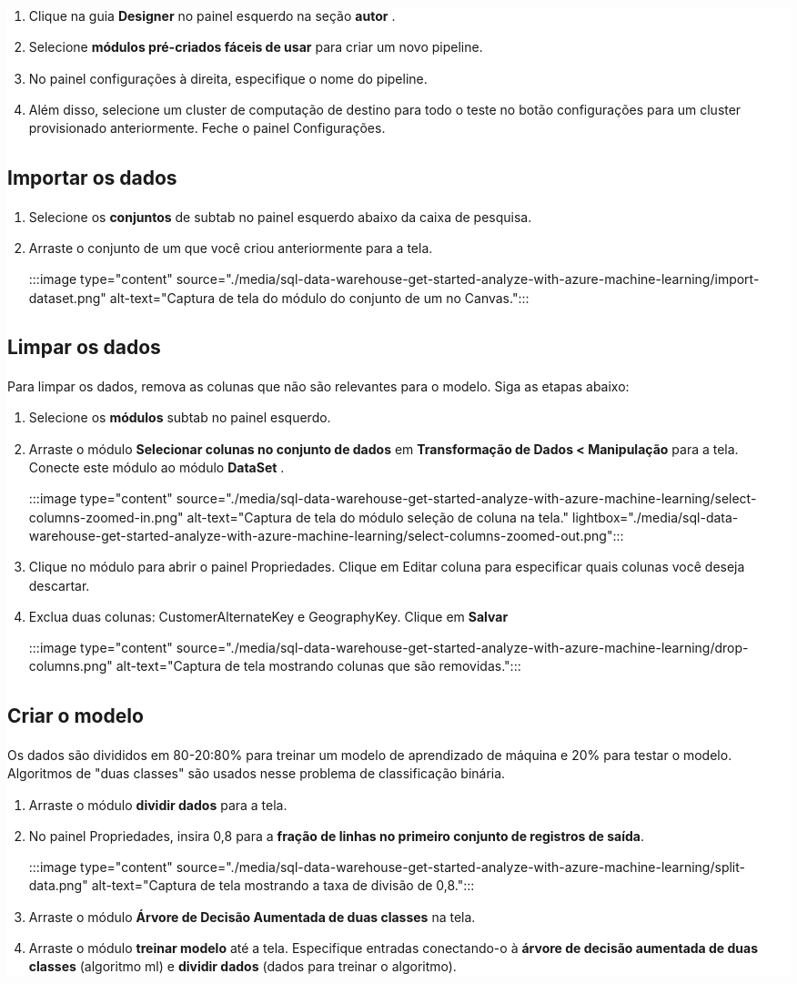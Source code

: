1. Clique na guia **Designer** no painel esquerdo na seção **autor** .

1. Selecione **módulos pré-criados fáceis de usar** para criar um novo pipeline.

1. No painel configurações à direita, especifique o nome do pipeline.

1. Além disso, selecione um cluster de computação de destino para todo o teste no botão configurações para um cluster provisionado anteriormente. Feche o painel Configurações.

## <a name="import-the-data"></a>Importar os dados

1. Selecione os **conjuntos** de subtab no painel esquerdo abaixo da caixa de pesquisa.

1. Arraste o conjunto de um que você criou anteriormente para a tela.

    :::image type="content" source="./media/sql-data-warehouse-get-started-analyze-with-azure-machine-learning/import-dataset.png" alt-text="Captura de tela do módulo do conjunto de um no Canvas.":::

## <a name="clean-the-data"></a>Limpar os dados

Para limpar os dados, remova as colunas que não são relevantes para o modelo. Siga as etapas abaixo:

1. Selecione os **módulos** subtab no painel esquerdo.

1. Arraste o módulo **Selecionar colunas no conjunto de dados** em **Transformação de Dados < Manipulação** para a tela. Conecte este módulo ao módulo **DataSet** .

    :::image type="content" source="./media/sql-data-warehouse-get-started-analyze-with-azure-machine-learning/select-columns-zoomed-in.png" alt-text="Captura de tela do módulo seleção de coluna na tela." lightbox="./media/sql-data-warehouse-get-started-analyze-with-azure-machine-learning/select-columns-zoomed-out.png":::

1. Clique no módulo para abrir o painel Propriedades. Clique em Editar coluna para especificar quais colunas você deseja descartar.

1. Exclua duas colunas: CustomerAlternateKey e GeographyKey. Clique em **Salvar**

    :::image type="content" source="./media/sql-data-warehouse-get-started-analyze-with-azure-machine-learning/drop-columns.png" alt-text="Captura de tela mostrando colunas que são removidas.":::

## <a name="build-the-model"></a>Criar o modelo

Os dados são divididos em 80-20:80% para treinar um modelo de aprendizado de máquina e 20% para testar o modelo. Algoritmos de "duas classes" são usados nesse problema de classificação binária.

1. Arraste o módulo **dividir dados** para a tela.

1. No painel Propriedades, insira 0,8 para a **fração de linhas no primeiro conjunto de registros de saída**.

    :::image type="content" source="./media/sql-data-warehouse-get-started-analyze-with-azure-machine-learning/split-data.png" alt-text="Captura de tela mostrando a taxa de divisão de 0,8.":::

1. Arraste o módulo **Árvore de Decisão Aumentada de duas classes** na tela.

1. Arraste o módulo **treinar modelo** até a tela. Especifique entradas conectando-o à **árvore de decisão aumentada de duas classes** (algoritmo ml) e **dividir dados** (dados para treinar o algoritmo).

